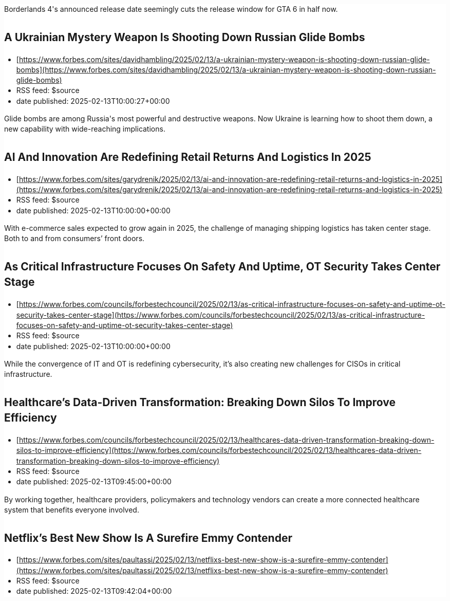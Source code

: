 Borderlands 4's announced release date seemingly cuts the release window for GTA 6 in half now.

## A Ukrainian Mystery Weapon Is Shooting Down Russian Glide Bombs
 - [https://www.forbes.com/sites/davidhambling/2025/02/13/a-ukrainian-mystery-weapon-is-shooting-down-russian-glide-bombs](https://www.forbes.com/sites/davidhambling/2025/02/13/a-ukrainian-mystery-weapon-is-shooting-down-russian-glide-bombs)
 - RSS feed: $source
 - date published: 2025-02-13T10:00:27+00:00

Glide bombs are among Russia's most powerful and destructive weapons. Now Ukraine is learning how to shoot them down, a new capability with wide-reaching implications.

## AI And Innovation Are Redefining Retail Returns And Logistics In 2025
 - [https://www.forbes.com/sites/garydrenik/2025/02/13/ai-and-innovation-are-redefining-retail-returns-and-logistics-in-2025](https://www.forbes.com/sites/garydrenik/2025/02/13/ai-and-innovation-are-redefining-retail-returns-and-logistics-in-2025)
 - RSS feed: $source
 - date published: 2025-02-13T10:00:00+00:00

With e-commerce sales expected to grow again in 2025, the challenge of managing shipping logistics has taken center stage. Both to and from consumers’ front doors.

## As Critical Infrastructure Focuses On Safety And Uptime, OT Security Takes Center Stage
 - [https://www.forbes.com/councils/forbestechcouncil/2025/02/13/as-critical-infrastructure-focuses-on-safety-and-uptime-ot-security-takes-center-stage](https://www.forbes.com/councils/forbestechcouncil/2025/02/13/as-critical-infrastructure-focuses-on-safety-and-uptime-ot-security-takes-center-stage)
 - RSS feed: $source
 - date published: 2025-02-13T10:00:00+00:00

While the convergence of IT and OT is redefining cybersecurity, it’s also creating new challenges for CISOs in critical infrastructure.

## Healthcare’s Data-Driven Transformation: Breaking Down Silos To Improve Efficiency
 - [https://www.forbes.com/councils/forbestechcouncil/2025/02/13/healthcares-data-driven-transformation-breaking-down-silos-to-improve-efficiency](https://www.forbes.com/councils/forbestechcouncil/2025/02/13/healthcares-data-driven-transformation-breaking-down-silos-to-improve-efficiency)
 - RSS feed: $source
 - date published: 2025-02-13T09:45:00+00:00

By working together, healthcare providers, policymakers and technology vendors can create a more connected healthcare system that benefits everyone involved.

## Netflix’s Best New Show Is A Surefire Emmy Contender
 - [https://www.forbes.com/sites/paultassi/2025/02/13/netflixs-best-new-show-is-a-surefire-emmy-contender](https://www.forbes.com/sites/paultassi/2025/02/13/netflixs-best-new-show-is-a-surefire-emmy-contender)
 - RSS feed: $source
 - date published: 2025-02-13T09:42:04+00:00

